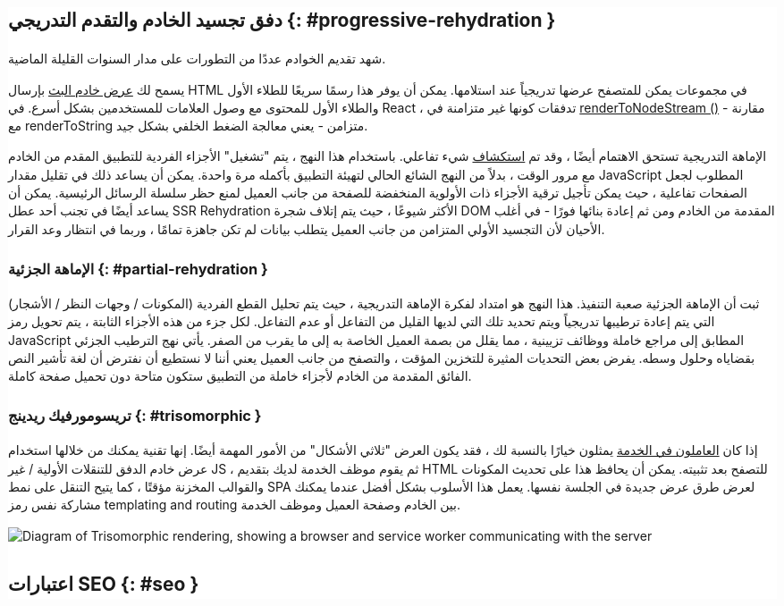 ## دفق تجسيد الخادم والتقدم التدريجي {: #progressive-rehydration }

شهد تقديم الخوادم عددًا من التطورات على مدار السنوات القليلة الماضية.

يسمح لك [عرض خادم
البث](https://zeit.co/blog/streaming-server-rendering-at-spectrum) بإرسال HTML
في مجموعات يمكن للمتصفح عرضها تدريجياً عند استلامها. يمكن أن يوفر هذا رسمًا
سريعًا للطلاء الأول والطلاء الأول للمحتوى مع وصول العلامات للمستخدمين بشكل أسرع.
في React ، تدفقات كونها غير متزامنة في [renderToNodeStream
()](https://reactjs.org/docs/react-dom-server.html#rendertonodestream) - مقارنة
مع renderToString متزامن - يعني معالجة الضغط الخلفي بشكل جيد.

الإماهة التدريجية تستحق الاهتمام أيضًا ، وقد تم
[استكشاف](https://github.com/facebook/react/pull/14717) شيء تفاعلي. باستخدام هذا
النهج ، يتم "تشغيل" الأجزاء الفردية للتطبيق المقدم من الخادم مع مرور الوقت ،
بدلاً من النهج الشائع الحالي لتهيئة التطبيق بأكمله مرة واحدة. يمكن أن يساعد ذلك
في تقليل مقدار JavaScript المطلوب لجعل الصفحات تفاعلية ، حيث يمكن تأجيل ترقية
الأجزاء ذات الأولوية المنخفضة للصفحة من جانب العميل لمنع حظر سلسلة الرسائل
الرئيسية. يمكن أن يساعد أيضًا في تجنب أحد عطل SSR Rehydration الأكثر شيوعًا ،
حيث يتم إتلاف شجرة DOM المقدمة من الخادم ومن ثم إعادة بنائها فورًا - في أغلب
الأحيان لأن التجسيد الأولي المتزامن من جانب العميل يتطلب بيانات لم تكن جاهزة
تمامًا ، وربما في انتظار وعد القرار.

### الإماهة الجزئية {: #partial-rehydration }

ثبت أن الإماهة الجزئية صعبة التنفيذ. هذا النهج هو امتداد لفكرة الإماهة التدريجية
، حيث يتم تحليل القطع الفردية (المكونات / وجهات النظر / الأشجار) التي يتم إعادة
ترطيبها تدريجياً ويتم تحديد تلك التي لديها القليل من التفاعل أو عدم التفاعل. لكل
جزء من هذه الأجزاء الثابتة ، يتم تحويل رمز JavaScript المطابق إلى مراجع خاملة
ووظائف تزيينية ، مما يقلل من بصمة العميل الخاصة به إلى ما يقرب من الصفر. يأتي
نهج الترطيب الجزئي بقضاياه وحلول وسطه. يفرض بعض التحديات المثيرة للتخزين المؤقت
، والتصفح من جانب العميل يعني أننا لا نستطيع أن نفترض أن لغة تأشير النص الفائق
المقدمة من الخادم لأجزاء خاملة من التطبيق ستكون متاحة دون تحميل صفحة كاملة.

### تريسومورفيك ريدينج {: #trisomorphic }

إذا كان [العاملون في
الخدمة](https://developers.google.com/web/fundamentals/primers/service-workers/)
يمثلون خيارًا بالنسبة لك ، فقد يكون العرض "ثلاثي الأشكال" من الأمور المهمة
أيضًا. إنها تقنية يمكنك من خلالها استخدام عرض خادم الدفق للتنقلات الأولية / غير
JS ، ثم يقوم موظف الخدمة لديك بتقديم HTML للتصفح بعد تثبيته. يمكن أن يحافظ هذا
على تحديث المكونات والقوالب المخزنة مؤقتًا ، كما يتيح التنقل على نمط SPA لعرض
طرق عرض جديدة في الجلسة نفسها. يعمل هذا الأسلوب بشكل أفضل عندما يمكنك مشاركة نفس
رمز templating and routing بين الخادم وصفحة العميل وموظف الخدمة.

<img src="../../images/2019/02/rendering-on-the-web/trisomorphic.png"
alt="Diagram of Trisomorphic rendering, showing a browser and service worker
communicating with the server">

## اعتبارات SEO {: #seo }
